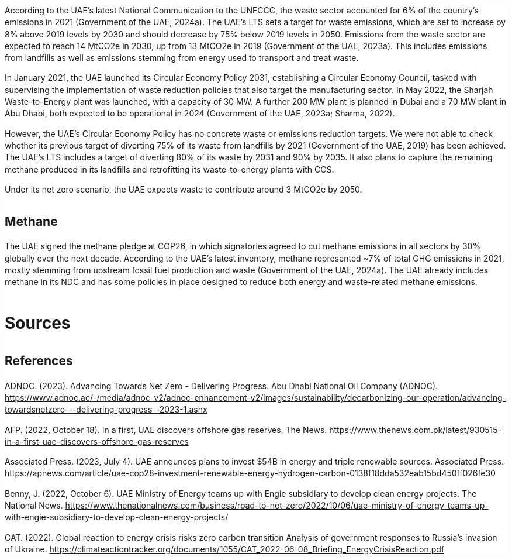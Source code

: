 According to the UAE’s latest National Communication to the UNFCCC, the waste sector accounted for 6% of the country’s emissions in 2021 (Government of the UAE, 2024a). The UAE’s LTS sets a target for waste emissions, which are set to increase by 8% above 2019 levels by 2030 and should decrease by 75% below 2019 levels in 2050. Emissions from the waste sector are expected to reach 14 MtCO2e in 2030, up from 13 MtCO2e in 2019 (Government of the UAE, 2023a). This includes emissions from landfills as well as emissions stemming from energy used to transport and treat waste.

In January 2021, the UAE launched its Circular Economy Policy 2031, establishing a Circular Economy Council, tasked with supervising the implementation of waste reduction policies that also target the manufacturing sector. In May 2022, the Sharjah Waste-to-Energy plant was launched, with a capacity of 30 MW. A further 200 MW plant is planned in Dubai and a 70 MW plant in Abu Dhabi, both expected to be operational in 2024 (Government of the UAE, 2023a; Sharma, 2022).

However, the UAE’s Circular Economy Policy has no concrete waste or emissions reduction targets. We were not able to check whether its previous target of diverting 75% of its waste from landfills by 2021 (Government of the UAE, 2019) has been achieved. The UAE’s LTS includes a target of diverting 80% of its waste by 2031 and 90% by 2035. It also plans to capture the remaining methane produced in its landfills and retrofitting its waste-to-energy plants with CCS.

Under its net zero scenario, the UAE expects waste to contribute around 3 MtCO2e by 2050.


## Methane

The UAE signed the methane pledge at COP26, in which signatories agreed to cut methane emissions in all sectors by 30% globally over the next decade. According to the UAE’s latest inventory, methane represented ~7% of total GHG emissions in 2021, mostly stemming from upstream fossil fuel production and waste (Government of the UAE, 2024a). The UAE already includes methane in its NDC and has some policies in place designed to reduce both energy and waste-related methane emissions.


# Sources


## References

ADNOC. (2023). Advancing Towards Net Zero - Delivering Progress. Abu Dhabi National Oil Company (ADNOC). https://www.adnoc.ae/-/media/adnoc-v2/adnoc-enhancement-v2/images/sustainability/decarbonizing-our-operation/advancing-towardsnetzero---delivering-progress--2023-1.ashx

AFP. (2022, October 18). In a first, UAE discovers offshore gas reserves. The News. https://www.thenews.com.pk/latest/930515-in-a-first-uae-discovers-offshore-gas-reserves

Associated Press. (2023, July 4). UAE announces plans to invest $54B in energy and triple renewable sources. Associated Press. https://apnews.com/article/uae-cop28-investment-renewable-energy-hydrogen-carbon-0138f18dda532eab15bd450ff026fe30

Benny, J. (2022, October 6). UAE Ministry of Energy teams up with Engie subsidiary to develop clean energy projects. The National News. https://www.thenationalnews.com/business/road-to-net-zero/2022/10/06/uae-ministry-of-energy-teams-up-with-engie-subsidiary-to-develop-clean-energy-projects/

CAT. (2022). Global reaction to energy crisis risks zero carbon transition Analysis of government responses to Russia’s invasion of Ukraine. https://climateactiontracker.org/documents/1055/CAT_2022-06-08_Briefing_EnergyCrisisReaction.pdf
